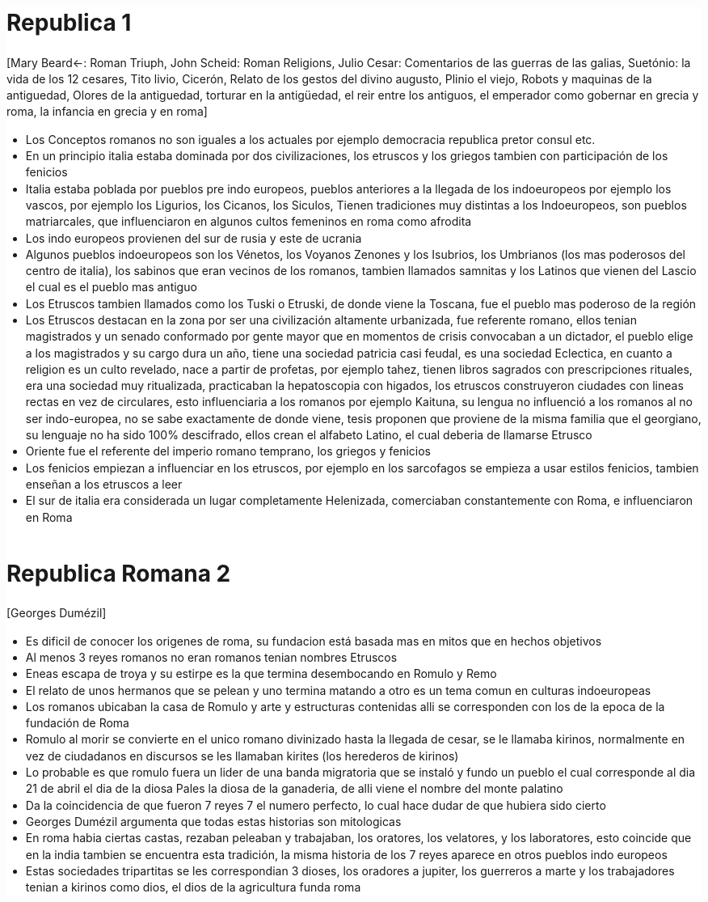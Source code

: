 # Republica 1
[Mary Beard<-: Roman Triuph, John Scheid: Roman Religions, Julio Cesar: Comentarios de las guerras de las galias, Suetónio: la vida de los 12 cesares, Tito livio, Cicerón, Relato de los gestos del divino augusto, Plinio el viejo, Robots y maquinas de la antiguedad, Olores de la antiguedad, torturar en la antigüedad, el reir entre los antiguos, el emperador como gobernar en grecia y roma, la infancia en grecia y en roma]
- Los Conceptos romanos no son iguales a los actuales por ejemplo democracia republica pretor consul etc.
- En un principio italia estaba dominada por dos civilizaciones, los etruscos y los griegos tambien con participación de los fenicios
- Italia estaba poblada por pueblos pre indo europeos, pueblos anteriores a la llegada de los indoeuropeos por ejemplo los vascos, por ejemplo los Ligurios, los Cicanos, los Siculos, Tienen tradiciones muy distintas a los Indoeuropeos, son pueblos matriarcales, que influenciaron en algunos cultos femeninos en roma como afrodita 
- Los indo europeos provienen del sur de rusia y este de ucrania
- Algunos pueblos indoeuropeos son los Vénetos, los Voyanos Zenones y los Isubrios, los Umbrianos (los mas poderosos del centro de italia), los sabinos que eran vecinos de los romanos, tambien llamados samnitas y los Latinos que vienen del Lascio el cual es el pueblo mas antiguo
- Los Etruscos tambien llamados como los Tuski o Etruski, de donde viene la Toscana, fue el pueblo mas poderoso de la región 
- Los Etruscos destacan en la zona por ser una civilización altamente urbanizada, fue referente romano, ellos tenian magistrados y un senado conformado por gente mayor que en momentos de crisis convocaban a un dictador, el pueblo elige a los magistrados y su cargo dura un año, tiene una sociedad patricia casi feudal, es una sociedad Eclectica, en cuanto a religion es un culto revelado, nace a partir de profetas, por ejemplo tahez, tienen libros sagrados con prescripciones rituales, era una sociedad muy ritualizada, practicaban la hepatoscopia con higados, los etruscos construyeron ciudades con lineas rectas en vez de circulares, esto influenciaria a los romanos por ejemplo Kaituna, su lengua no influenció a los romanos al no ser indo-europea, no se sabe exactamente de donde viene, tesis proponen que proviene de la misma familia que el georgiano, su lenguaje no ha sido 100% descifrado, ellos crean el alfabeto Latino, el cual deberia de llamarse Etrusco
- Oriente fue el referente del imperio romano temprano, los griegos y fenicios
-  Los fenicios empiezan a influenciar en los etruscos, por ejemplo en los sarcofagos se empieza a usar estilos fenicios, tambien enseñan a los etruscos a leer
- El sur de italia era considerada un lugar completamente Helenizada, comerciaban constantemente con Roma, e influenciaron en Roma
# Republica Romana 2
[Georges Dumézil]
- Es dificil de conocer los origenes de roma, su fundacion está basada mas en mitos que en hechos objetivos
- Al menos 3 reyes romanos no eran romanos tenian nombres Etruscos
- Eneas escapa de troya y su estirpe es la que termina desembocando en Romulo y Remo
- El relato de unos hermanos que se pelean y uno termina matando a otro es un tema comun en culturas indoeuropeas
- Los romanos ubicaban la casa de Romulo y arte y estructuras contenidas alli se corresponden con los de la epoca de la fundación de Roma
- Romulo al morir se convierte en el unico romano divinizado hasta la llegada de cesar, se le llamaba kirinos, normalmente en vez de ciudadanos en discursos se les llamaban kirites (los herederos de kirinos)
- Lo probable es que romulo fuera un lider de una banda migratoria que se instaló y fundo un pueblo el cual corresponde al dia 21 de abril el dia de la diosa Pales la diosa de la ganaderia, de alli viene el nombre del monte palatino
- Da la coincidencia de que fueron 7 reyes 7 el numero perfecto, lo cual hace dudar de que hubiera sido cierto
- Georges Dumézil argumenta que todas estas historias son mitologicas
- En roma habia ciertas castas, rezaban peleaban y trabajaban, los oratores, los velatores, y los laboratores, esto coincide que en la india tambien se encuentra esta tradición, la misma historia de los 7 reyes aparece en otros pueblos indo europeos
- Estas sociedades tripartitas se les correspondian 3 dioses, los oradores a jupiter, los guerreros a marte y los trabajadores tenian a kirinos como dios, el dios de la agricultura funda roma